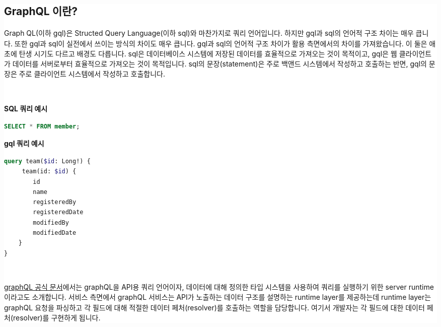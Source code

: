 ## GraphQL 이란?

Graph QL(이하 gql)은 Structed Query Language(이하 sql)와 마찬가지로 쿼리 언어입니다. 하지만 gql과 sql의 언어적 구조 차이는 매우 큽니다. 또한 gql과 sql이 실전에서 쓰이는 방식의 차이도 매우 큽니다. gql과 sql의 언어적 구조 차이가 활용 측면에서의 차이를 가져왔습니다. 이 둘은 애초에 탄생 시기도 다르고 배경도 다릅니다. sql은 데이터베이스 시스템에 저장된 데이터를 효율적으로 가져오는 것이 목적이고, gql은 웹 클라이언트가 데이터를 서버로부터 효율적으로 가져오는 것이 목적입니다. sql의 문장(statement)은 주로 백앤드 시스템에서 작성하고 호출하는 반면, gql의 문장은 주로 클라이언트 시스템에서 작성하고 호출합니다.

<br>

**SQL 쿼리 예시**

```sql
SELECT * FROM member;
```

**gql 쿼리 예시**

```graphql
query team($id: Long!) {
     team(id: $id) {
        id
        name
        registeredBy
        registeredDate
        modifiedBy
        modifiedDate
    }
}
```
<br>

[graphQL 공식 문서](https://graphql.org/learn/)에서는 graphQL을 API용 쿼리 언어이자, 데이터에 대해 정의한 타입 시스템을 사용하여 쿼리를 실행하기 위한 server runtime 이라고도 소개합니다. 서비스 측면에서 graphQL 서비스는 API가 노출하는 데이터 구조를 설명하는 runtime layer를 제공하는데 runtime layer는 graphQL 요청을 파싱하고 각 필드에 대해 적절한 데이터 페처(resolver)를 호출하는 역할을 담당합니다. 여기서 개발자는 각 필드에 대한 데이터 페처(resolver)를 구현하게 됩니다.
